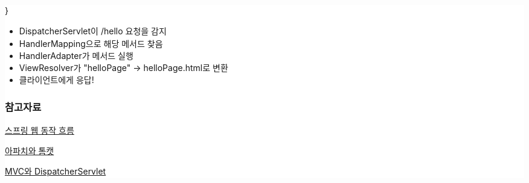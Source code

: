 }</code></pre>
<ul>
<li>DispatcherServlet이 /hello 요청을 감지</li>
<li>HandlerMapping으로 해당 메서드 찾음</li>
<li>HandlerAdapter가 메서드 실행</li>
<li>ViewResolver가 &quot;helloPage&quot; → helloPage.html로 변환</li>
<li>클라이언트에게 응답!</li>
</ul>
<h3 id="참고자료">참고자료</h3>
<p><a href="https://studynote.oopy.io/ff1192e9-ed72-4747-bde5-df0ca17974b5#0af10789-0af2-4c09-bcd5-6708bb177241">스프링 웹 동작 흐름</a></p>
<p><a href="https://idkim97.github.io/2022-08-22-%EC%95%84%ED%8C%8C%EC%B9%98(Apache)%EC%99%80%20%ED%86%B0%EC%BA%A3(Tomcat)/#google_vignette">아파치와 톰캣</a></p>
<p><a href="https://nyyang.tistory.com/118">MVC와 DispatcherServlet</a></p>
